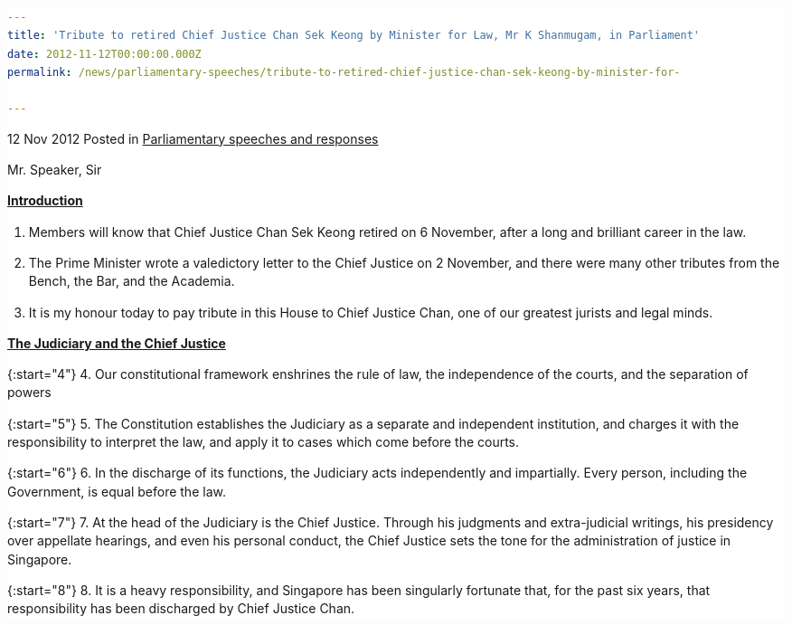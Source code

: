 ```yaml
---
title: 'Tribute to retired Chief Justice Chan Sek Keong by Minister for Law, Mr K Shanmugam, in Parliament'
date: 2012-11-12T00:00:00.000Z
permalink: /news/parliamentary-speeches/tribute-to-retired-chief-justice-chan-sek-keong-by-minister-for-

---
```



12 Nov 2012 Posted in [Parliamentary speeches and responses](/news/parliamentary-speeches)

<div class="bp-youtube">
<iframe width="560" title="video: tribute to retired chief justice" height="315" src="https://www.youtube.com/embed/rvpvSB0W0tA" frameborder="0" allow="accelerometer; autoplay; encrypted-media; gyroscope; picture-in-picture" allowfullscreen></iframe>
</div>

Mr. Speaker, Sir

**<u>Introduction</u>**

1. Members will know that Chief Justice Chan Sek Keong retired on 6 November, after a long and brilliant career in the law.

2. The Prime Minister wrote a valedictory letter to the Chief Justice on 2 November, and there were many other tributes from the Bench, the Bar, and the Academia.

3. It is my honour today to pay tribute in this House to Chief Justice Chan, one of our greatest jurists and legal minds.


**<u>The Judiciary and the Chief Justice</u>**

{:start="4"}
4. Our constitutional framework enshrines the rule of law, the independence of the courts, and the separation of powers

{:start="5"}
5. The Constitution establishes the Judiciary as a separate and independent institution, and charges it with the responsibility to interpret the law, and apply it to cases which come before the courts.

{:start="6"}
6. In the discharge of its functions, the Judiciary acts independently and impartially. Every person, including the Government, is equal before the law.

{:start="7"}
7. At the head of the Judiciary is the Chief Justice. Through his judgments and extra-judicial writings, his presidency over appellate hearings, and even his personal conduct, the Chief Justice sets the tone for the administration of justice in Singapore.

{:start="8"}
8. It is a heavy responsibility, and Singapore has been singularly fortunate that, for the past six years, that responsibility has been discharged by Chief Justice Chan.
